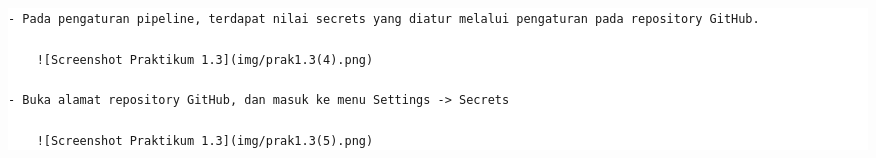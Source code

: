     - Pada pengaturan pipeline, terdapat nilai secrets yang diatur melalui pengaturan pada repository GitHub.

        ![Screenshot Praktikum 1.3](img/prak1.3(4).png)

    - Buka alamat repository GitHub, dan masuk ke menu Settings -> Secrets

        ![Screenshot Praktikum 1.3](img/prak1.3(5).png)
